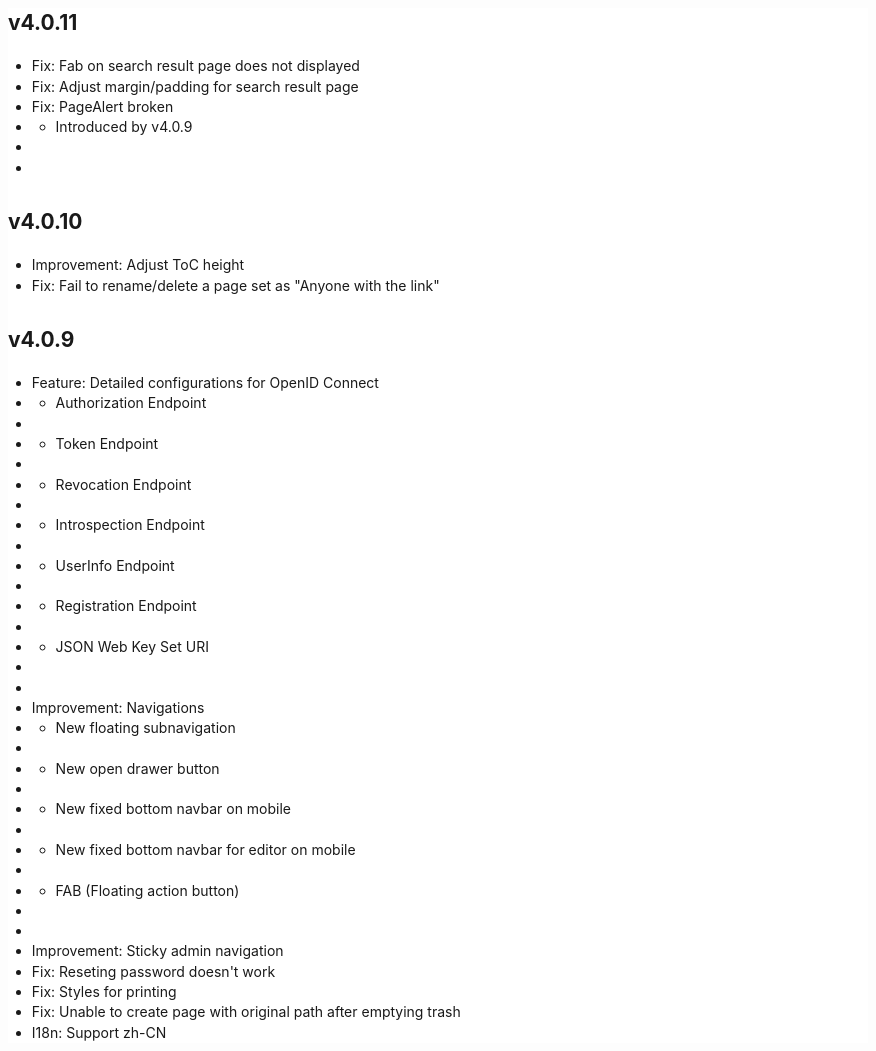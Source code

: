 ## v4.0.11

- Fix: Fab on search result page does not displayed
- Fix: Adjust margin/padding for search result page
- Fix: PageAlert broken
- - Introduced by v4.0.9
- 
- 

## v4.0.10

- Improvement: Adjust ToC height
- Fix: Fail to rename/delete a page set as "Anyone with the link"

## v4.0.9

- Feature: Detailed configurations for OpenID Connect
- - Authorization Endpoint
- 
- - Token Endpoint
- 
- - Revocation Endpoint
- 
- - Introspection Endpoint
- 
- - UserInfo Endpoint
- 
- - Registration Endpoint
- 
- - JSON Web Key Set URI
- 
- 
- Improvement: Navigations
- - New floating subnavigation
- 
- - New open drawer button
- 
- - New fixed bottom navbar on mobile
- 
- - New fixed bottom navbar for editor on mobile
- 
- - FAB (Floating action button)
- 
- 
- Improvement: Sticky admin navigation
- Fix: Reseting password doesn't work
- Fix: Styles for printing
- Fix: Unable to create page with original path after emptying trash
- I18n: Support zh-CN
